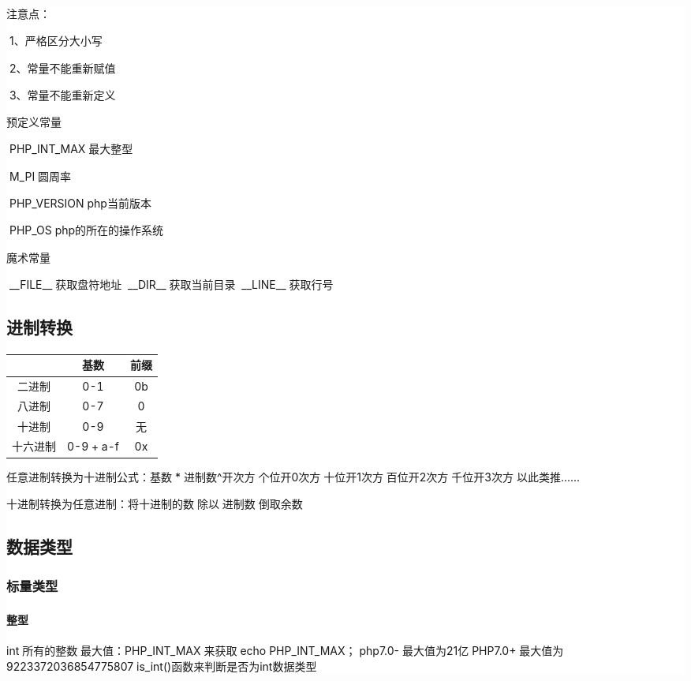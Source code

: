    注意点：

   ​	1、严格区分大小写

   ​	2、常量不能重新赋值

   ​	3、常量不能重新定义

   预定义常量

   ​	PHP_INT_MAX		最大整型

   ​	M_PI				圆周率

   ​	PHP_VERSION		php当前版本

   ​	PHP_OS				php的所在的操作系统

   魔术常量

   ​	\_\_FILE__		获取盘符地址
   ​	\_\_DIR__		获取当前目录
   ​	\_\_LINE__		获取行号

## 进制转换

|          |   基数    | 前缀 |
| :------: | :-------: | :--: |
|  二进制  |    0-1    |  0b  |
|  八进制  |    0-7    |  0   |
|  十进制  |    0-9    |  无  |
| 十六进制 | 0-9 + a-f |  0x  |

任意进制转换为十进制公式：基数 * 进制数^开次方
						个位开0次方
						十位开1次方
						百位开2次方
						千位开3次方
						以此类推......

十进制转换为任意进制：将十进制的数 除以 进制数  倒取余数

## 数据类型

### 标量类型

#### 整型	

int    所有的整数
最大值：PHP_INT_MAX  来获取
  		echo  PHP_INT_MAX；
  		php7.0-  	最大值为21亿
  		PHP7.0+		最大值为	9223372036854775807
  	is_int()函数来判断是否为int数据类型
